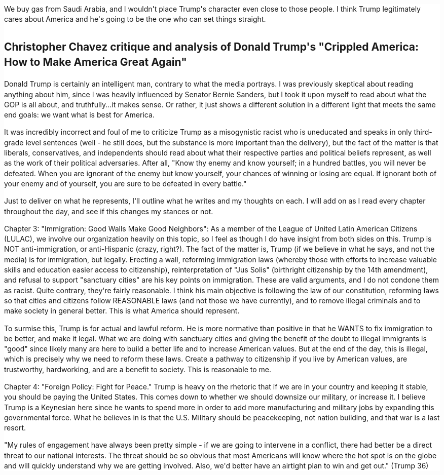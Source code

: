 We buy gas from Saudi Arabia, and I wouldn't place Trump's character even close to those people. I think Trump legitimately cares about America and he's going to be the one who can set things straight.

## Christopher Chavez critique and analysis of Donald Trump's "Crippled America: How to Make America Great Again"

Donald Trump is certainly an intelligent man, contrary to what the media portrays. I was previously skeptical about reading anything about him, since I was heavily influenced by Senator Bernie Sanders, but I took it upon myself to read about what the GOP is all about, and truthfully...it makes sense. Or rather, it just shows a different solution in a different light that meets the same end goals: we want what is best for America.

It was incredibly incorrect and foul of me to criticize Trump as a misogynistic racist who is uneducated and speaks in only third-grade level sentences (well - he still does, but the substance is more important than the delivery), but the fact of the matter is that liberals, conservatives, and independents should read about what their respective parties and political beliefs represent, as well as the work of their political adversaries. After all, "Know thy enemy and know yourself; in a hundred battles, you will never be defeated. When you are ignorant of the enemy but know yourself, your chances of winning or losing are equal. If ignorant both of your enemy and of yourself, you are sure to be defeated in every battle."

Just to deliver on what he represents, I'll outline what he writes and my thoughts on each. I will add on as I read every chapter throughout the day, and see if this changes my stances or not.

Chapter 3: "Immigration: Good Walls Make Good Neighbors": As a member of the League of United Latin American Citizens (LULAC), we involve our organization heavily on this topic, so I feel as though I do have insight from both sides on this. Trump is NOT anti-immigration, or anti-Hispanic (crazy, right?). The fact of the matter is, Trump (if we believe in what he says, and not the media) is for immigration, but legally. Erecting a wall, reforming immigration laws (whereby those with efforts to increase valuable skills and education easier access to citizenship), reinterpretation of "Jus Solis" (birthright citizenship by the 14th amendment), and refusal to support "sanctuary cities" are his key points on immigration. These are valid arguments, and I do not condone them as racist. Quite contrary, they're fairly reasonable. I think his main objective is following the law of our constitution, reforming laws so that cities and citizens follow REASONABLE laws (and not those we have currently), and to remove illegal criminals and to make society in general better. This is what America should represent.

To surmise this, Trump is for actual and lawful reform. He is more normative than positive in that he WANTS to fix immigration to be better, and make it legal. What we are doing with sanctuary cities and giving the benefit of the doubt to illegal immigrants is "good" since likely many are here to build a better life and to increase American values. But at the end of the day, this is illegal, which is precisely why we need to reform these laws. Create a pathway to citizenship if you live by American values, are trustworthy, hardworking, and are a benefit to society. This is reasonable to me.

Chapter 4: "Foreign Policy: Fight for Peace." Trump is heavy on the rhetoric that if we are in your country and keeping it stable, you should be paying the United States. This comes down to whether we should downsize our military, or increase it. I believe Trump is a Keynesian here since he wants to spend more in order to add more manufacturing and military jobs by expanding this governmental force. What he believes in is that the U.S. Military should be peacekeeping, not nation building, and that war is a last resort.

"My rules of engagement have always been pretty simple - if we are going to intervene in a conflict, there had better be a direct threat to our national interests. The threat should be so obvious that most Americans will know where the hot spot is on the globe and will quickly understand why we are getting involved. Also, we'd better have an airtight plan to win and get out." (Trump 36)
